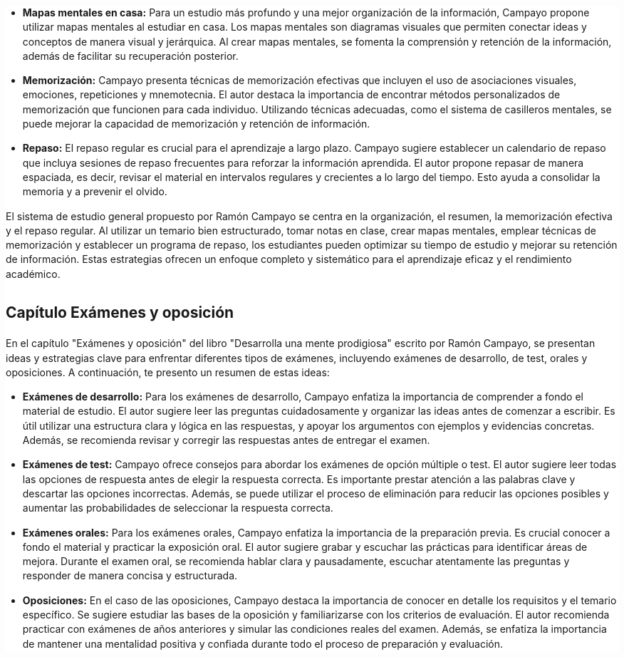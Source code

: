 - **Mapas mentales en casa:** Para un estudio más profundo y una mejor organización de la información, Campayo propone utilizar mapas mentales al estudiar en casa. Los mapas mentales son diagramas visuales que permiten conectar ideas y conceptos de manera visual y jerárquica. Al crear mapas mentales, se fomenta la comprensión y retención de la información, además de facilitar su recuperación posterior.

- **Memorización:** Campayo presenta técnicas de memorización efectivas que incluyen el uso de asociaciones visuales, emociones, repeticiones y mnemotecnia. El autor destaca la importancia de encontrar métodos personalizados de memorización que funcionen para cada individuo. Utilizando técnicas adecuadas, como el sistema de casilleros mentales, se puede mejorar la capacidad de memorización y retención de información.

- **Repaso:** El repaso regular es crucial para el aprendizaje a largo plazo. Campayo sugiere establecer un calendario de repaso que incluya sesiones de repaso frecuentes para reforzar la información aprendida. El autor propone repasar de manera espaciada, es decir, revisar el material en intervalos regulares y crecientes a lo largo del tiempo. Esto ayuda a consolidar la memoria y a prevenir el olvido.

El sistema de estudio general propuesto por Ramón Campayo se centra en la organización, el resumen, la memorización efectiva y el repaso regular. Al utilizar un temario bien estructurado, tomar notas en clase, crear mapas mentales, emplear técnicas de memorización y establecer un programa de repaso, los estudiantes pueden optimizar su tiempo de estudio y mejorar su retención de información. Estas estrategias ofrecen un enfoque completo y sistemático para el aprendizaje eficaz y el rendimiento académico.

## Capítulo Exámenes y oposición

En el capítulo "Exámenes y oposición" del libro "Desarrolla una mente prodigiosa" escrito por Ramón Campayo, se presentan ideas y estrategias clave para enfrentar diferentes tipos de exámenes, incluyendo exámenes de desarrollo, de test, orales y oposiciones. A continuación, te presento un resumen de estas ideas:

- **Exámenes de desarrollo:** Para los exámenes de desarrollo, Campayo enfatiza la importancia de comprender a fondo el material de estudio. El autor sugiere leer las preguntas cuidadosamente y organizar las ideas antes de comenzar a escribir. Es útil utilizar una estructura clara y lógica en las respuestas, y apoyar los argumentos con ejemplos y evidencias concretas. Además, se recomienda revisar y corregir las respuestas antes de entregar el examen.

- **Exámenes de test:** Campayo ofrece consejos para abordar los exámenes de opción múltiple o test. El autor sugiere leer todas las opciones de respuesta antes de elegir la respuesta correcta. Es importante prestar atención a las palabras clave y descartar las opciones incorrectas. Además, se puede utilizar el proceso de eliminación para reducir las opciones posibles y aumentar las probabilidades de seleccionar la respuesta correcta.

- **Exámenes orales:** Para los exámenes orales, Campayo enfatiza la importancia de la preparación previa. Es crucial conocer a fondo el material y practicar la exposición oral. El autor sugiere grabar y escuchar las prácticas para identificar áreas de mejora. Durante el examen oral, se recomienda hablar clara y pausadamente, escuchar atentamente las preguntas y responder de manera concisa y estructurada.

- **Oposiciones:** En el caso de las oposiciones, Campayo destaca la importancia de conocer en detalle los requisitos y el temario específico. Se sugiere estudiar las bases de la oposición y familiarizarse con los criterios de evaluación. El autor recomienda practicar con exámenes de años anteriores y simular las condiciones reales del examen. Además, se enfatiza la importancia de mantener una mentalidad positiva y confiada durante todo el proceso de preparación y evaluación.
